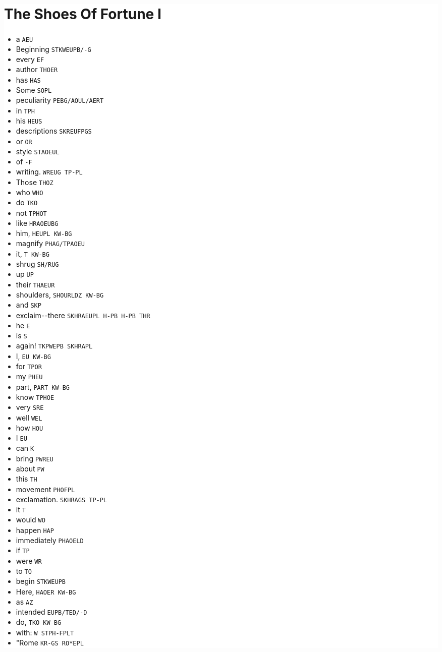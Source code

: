 # The Shoes Of Fortune I

* a `AEU`
* Beginning `STKWEUPB/-G`
* every `EF`
* author `THOER`
* has `HAS`
* Some `SOPL`
* peculiarity `PEBG/AOUL/AERT`
* in `TPH`
* his `HEUS`
* descriptions `SKREUFPGS`
* or `OR`
* style `STAOEUL`
* of `-F`
* writing. `WREUG TP-PL`
* Those `THOZ`
* who `WHO`
* do `TKO`
* not `TPHOT`
* like `HRAOEUBG`
* him, `HEUPL KW-BG`
* magnify `PHAG/TPAOEU`
* it, `T KW-BG`
* shrug `SH/RUG`
* up `UP`
* their `THAEUR`
* shoulders, `SHOURLDZ KW-BG`
* and `SKP`
* exclaim--there `SKHRAEUPL H-PB H-PB THR`
* he `E`
* is `S`
* again! `TKPWEPB SKHRAPL`
* I, `EU KW-BG`
* for `TPOR`
* my `PHEU`
* part, `PART KW-BG`
* know `TPHOE`
* very `SRE`
* well `WEL`
* how `HOU`
* I `EU`
* can `K`
* bring `PWREU`
* about `PW`
* this `TH`
* movement `PHOFPL`
* exclamation. `SKHRAGS TP-PL`
* it `T`
* would `WO`
* happen `HAP`
* immediately `PHAOELD`
* if `TP`
* were `WR`
* to `TO`
* begin `STKWEUPB`
* Here, `HAOER KW-BG`
* as `AZ`
* intended `EUPB/TED/-D`
* do, `TKO KW-BG`
* with: `W STPH-FPLT`
* "Rome `KR-GS RO*EPL`